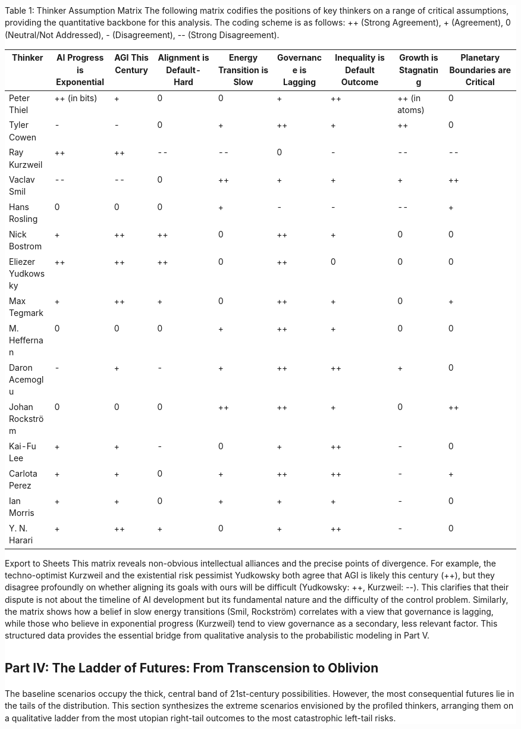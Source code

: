 Table 1: Thinker Assumption Matrix
The following matrix codifies the positions of key thinkers on a range of critical assumptions, providing the quantitative backbone for this analysis. The coding scheme is as follows: ++ (Strong Agreement), + (Agreement), 0 (Neutral/Not Addressed), - (Disagreement), -- (Strong Disagreement).

| Thinker | AI Progress is Exponential | AGI This Century | Alignment is Default-Hard | Energy Transition is Slow | Governance is Lagging | Inequality is Default Outcome | Growth is Stagnating | Planetary Boundaries are Critical |
| --- | --- | --- | --- | --- | --- | --- | --- | --- |
| Peter Thiel | ++ (in bits) | + | 0 | 0 | + | ++ | ++ (in atoms) | 0 |
| Tyler Cowen | - | - | 0 | + | ++ | + | ++ | 0 |
| Ray Kurzweil | ++ | ++ | -- | -- | 0 | - | -- | -- |
| Vaclav Smil | -- | -- | 0 | ++ | + | + | + | ++ |
| Hans Rosling | 0 | 0 | 0 | + | - | - | -- | + |
| Nick Bostrom | + | ++ | ++ | 0 | ++ | + | 0 | 0 |
| Eliezer Yudkowsky | ++ | ++ | ++ | 0 | ++ | 0 | 0 | 0 |
| Max Tegmark | + | ++ | + | 0 | ++ | + | 0 | + |
| M. Heffernan | 0 | 0 | 0 | + | ++ | + | 0 | 0 |
| Daron Acemoglu | - | + | - | + | ++ | ++ | + | 0 |
| Johan Rockström | 0 | 0 | 0 | ++ | ++ | + | 0 | ++ |
| Kai-Fu Lee | + | + | - | 0 | + | ++ | - | 0 |
| Carlota Perez | + | + | 0 | + | ++ | ++ | - | + |
| Ian Morris | + | + | 0 | + | + | + | - | 0 |
| Y. N. Harari | + | ++ | + | 0 | + | ++ | - | 0 |

Export to Sheets
This matrix reveals non-obvious intellectual alliances and the precise points of divergence. For example, the techno-optimist Kurzweil and the existential risk pessimist Yudkowsky both agree that AGI is likely this century (++), but they disagree profoundly on whether aligning its goals with ours will be difficult (Yudkowsky: ++, Kurzweil: --). This clarifies that their dispute is not about the timeline of AI development but its fundamental nature and the difficulty of the control problem. Similarly, the matrix shows how a belief in slow energy transitions (Smil, Rockström) correlates with a view that governance is lagging, while those who believe in exponential progress (Kurzweil) tend to view governance as a secondary, less relevant factor. This structured data provides the essential bridge from qualitative analysis to the probabilistic modeling in Part V.

## Part IV: The Ladder of Futures: From Transcension to Oblivion
The baseline scenarios occupy the thick, central band of 21st-century possibilities. However, the most consequential futures lie in the tails of the distribution. This section synthesizes the extreme scenarios envisioned by the profiled thinkers, arranging them on a qualitative ladder from the most utopian right-tail outcomes to the most catastrophic left-tail risks.
